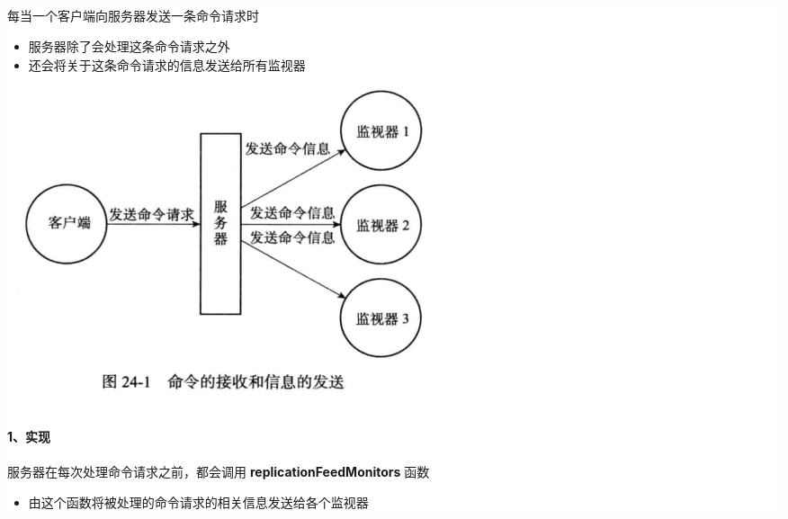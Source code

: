 每当一个客户端向服务器发送一条命令请求时

* 服务器除了会处理这条命令请求之外
* 还会将关于这条命令请求的信息发送给所有监视器

![](images/TIM截图20200516165821.png)



#### 1、实现

服务器在每次处理命令请求之前，都会调用 **replicationFeedMonitors** 函数

* 由这个函数将被处理的命令请求的相关信息发送给各个监视器













